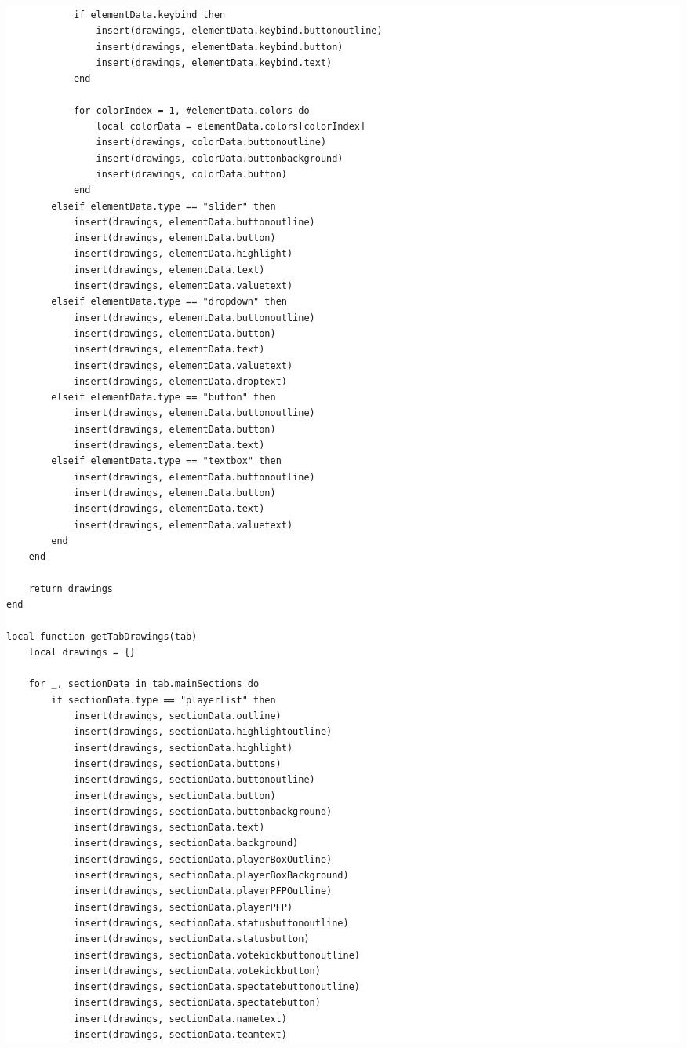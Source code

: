                 if elementData.keybind then
                    insert(drawings, elementData.keybind.buttonoutline)
                    insert(drawings, elementData.keybind.button)
                    insert(drawings, elementData.keybind.text)
                end

                for colorIndex = 1, #elementData.colors do
                    local colorData = elementData.colors[colorIndex]
                    insert(drawings, colorData.buttonoutline)
                    insert(drawings, colorData.buttonbackground)
                    insert(drawings, colorData.button)
                end
            elseif elementData.type == "slider" then
                insert(drawings, elementData.buttonoutline)
                insert(drawings, elementData.button)
                insert(drawings, elementData.highlight)
                insert(drawings, elementData.text)
                insert(drawings, elementData.valuetext)
            elseif elementData.type == "dropdown" then
                insert(drawings, elementData.buttonoutline)
                insert(drawings, elementData.button)
                insert(drawings, elementData.text)
                insert(drawings, elementData.valuetext)
                insert(drawings, elementData.droptext)
            elseif elementData.type == "button" then
                insert(drawings, elementData.buttonoutline)
                insert(drawings, elementData.button)
                insert(drawings, elementData.text)
            elseif elementData.type == "textbox" then
                insert(drawings, elementData.buttonoutline)
                insert(drawings, elementData.button)
                insert(drawings, elementData.text)
                insert(drawings, elementData.valuetext)
            end
        end

        return drawings
    end

    local function getTabDrawings(tab)
        local drawings = {}

        for _, sectionData in tab.mainSections do
            if sectionData.type == "playerlist" then
                insert(drawings, sectionData.outline)
                insert(drawings, sectionData.highlightoutline)
                insert(drawings, sectionData.highlight)
                insert(drawings, sectionData.buttons)
                insert(drawings, sectionData.buttonoutline)
                insert(drawings, sectionData.button)
                insert(drawings, sectionData.buttonbackground)
                insert(drawings, sectionData.text)
                insert(drawings, sectionData.background)
                insert(drawings, sectionData.playerBoxOutline)
                insert(drawings, sectionData.playerBoxBackground)
                insert(drawings, sectionData.playerPFPOutline)
                insert(drawings, sectionData.playerPFP)
                insert(drawings, sectionData.statusbuttonoutline)
                insert(drawings, sectionData.statusbutton)
                insert(drawings, sectionData.votekickbuttonoutline)
                insert(drawings, sectionData.votekickbutton)
                insert(drawings, sectionData.spectatebuttonoutline)
                insert(drawings, sectionData.spectatebutton)
                insert(drawings, sectionData.nametext)
                insert(drawings, sectionData.teamtext)